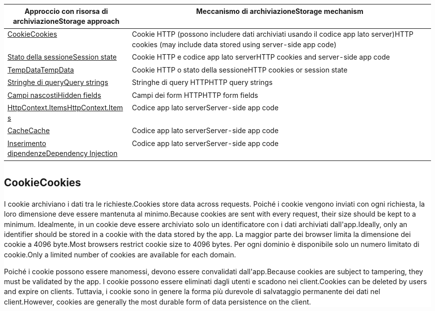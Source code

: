 | <span data-ttu-id="c57fc-112">Approccio con risorsa di archiviazione</span><span class="sxs-lookup"><span data-stu-id="c57fc-112">Storage approach</span></span> | <span data-ttu-id="c57fc-113">Meccanismo di archiviazione</span><span class="sxs-lookup"><span data-stu-id="c57fc-113">Storage mechanism</span></span> |
| ---------------- | ----------------- |
| [<span data-ttu-id="c57fc-114">Cookie</span><span class="sxs-lookup"><span data-stu-id="c57fc-114">Cookies</span></span>](#cookies) | <span data-ttu-id="c57fc-115">Cookie HTTP (possono includere dati archiviati usando il codice app lato server)</span><span class="sxs-lookup"><span data-stu-id="c57fc-115">HTTP cookies (may include data stored using server-side app code)</span></span> |
| [<span data-ttu-id="c57fc-116">Stato della sessione</span><span class="sxs-lookup"><span data-stu-id="c57fc-116">Session state</span></span>](#session-state) | <span data-ttu-id="c57fc-117">Cookie HTTP e codice app lato server</span><span class="sxs-lookup"><span data-stu-id="c57fc-117">HTTP cookies and server-side app code</span></span> |
| [<span data-ttu-id="c57fc-118">TempData</span><span class="sxs-lookup"><span data-stu-id="c57fc-118">TempData</span></span>](#tempdata) | <span data-ttu-id="c57fc-119">Cookie HTTP o stato della sessione</span><span class="sxs-lookup"><span data-stu-id="c57fc-119">HTTP cookies or session state</span></span> |
| [<span data-ttu-id="c57fc-120">Stringhe di query</span><span class="sxs-lookup"><span data-stu-id="c57fc-120">Query strings</span></span>](#query-strings) | <span data-ttu-id="c57fc-121">Stringhe di query HTTP</span><span class="sxs-lookup"><span data-stu-id="c57fc-121">HTTP query strings</span></span> |
| [<span data-ttu-id="c57fc-122">Campi nascosti</span><span class="sxs-lookup"><span data-stu-id="c57fc-122">Hidden fields</span></span>](#hidden-fields) | <span data-ttu-id="c57fc-123">Campi dei form HTTP</span><span class="sxs-lookup"><span data-stu-id="c57fc-123">HTTP form fields</span></span> |
| [<span data-ttu-id="c57fc-124">HttpContext.Items</span><span class="sxs-lookup"><span data-stu-id="c57fc-124">HttpContext.Items</span></span>](#httpcontextitems) | <span data-ttu-id="c57fc-125">Codice app lato server</span><span class="sxs-lookup"><span data-stu-id="c57fc-125">Server-side app code</span></span> |
| [<span data-ttu-id="c57fc-126">Cache</span><span class="sxs-lookup"><span data-stu-id="c57fc-126">Cache</span></span>](#cache) | <span data-ttu-id="c57fc-127">Codice app lato server</span><span class="sxs-lookup"><span data-stu-id="c57fc-127">Server-side app code</span></span> |
| [<span data-ttu-id="c57fc-128">Inserimento dipendenze</span><span class="sxs-lookup"><span data-stu-id="c57fc-128">Dependency Injection</span></span>](#dependency-injection) | <span data-ttu-id="c57fc-129">Codice app lato server</span><span class="sxs-lookup"><span data-stu-id="c57fc-129">Server-side app code</span></span> |

## <a name="cookies"></a><span data-ttu-id="c57fc-130">Cookie</span><span class="sxs-lookup"><span data-stu-id="c57fc-130">Cookies</span></span>

<span data-ttu-id="c57fc-131">I cookie archiviano i dati tra le richieste.</span><span class="sxs-lookup"><span data-stu-id="c57fc-131">Cookies store data across requests.</span></span> <span data-ttu-id="c57fc-132">Poiché i cookie vengono inviati con ogni richiesta, la loro dimensione deve essere mantenuta al minimo.</span><span class="sxs-lookup"><span data-stu-id="c57fc-132">Because cookies are sent with every request, their size should be kept to a minimum.</span></span> <span data-ttu-id="c57fc-133">Idealmente, in un cookie deve essere archiviato solo un identificatore con i dati archiviati dall'app.</span><span class="sxs-lookup"><span data-stu-id="c57fc-133">Ideally, only an identifier should be stored in a cookie with the data stored by the app.</span></span> <span data-ttu-id="c57fc-134">La maggior parte dei browser limita la dimensione dei cookie a 4096 byte.</span><span class="sxs-lookup"><span data-stu-id="c57fc-134">Most browsers restrict cookie size to 4096 bytes.</span></span> <span data-ttu-id="c57fc-135">Per ogni dominio è disponibile solo un numero limitato di cookie.</span><span class="sxs-lookup"><span data-stu-id="c57fc-135">Only a limited number of cookies are available for each domain.</span></span>

<span data-ttu-id="c57fc-136">Poiché i cookie possono essere manomessi, devono essere convalidati dall'app.</span><span class="sxs-lookup"><span data-stu-id="c57fc-136">Because cookies are subject to tampering, they must be validated by the app.</span></span> <span data-ttu-id="c57fc-137">I cookie possono essere eliminati dagli utenti e scadono nei client.</span><span class="sxs-lookup"><span data-stu-id="c57fc-137">Cookies can be deleted by users and expire on clients.</span></span> <span data-ttu-id="c57fc-138">Tuttavia, i cookie sono in genere la forma più durevole di salvataggio permanente dei dati nel client.</span><span class="sxs-lookup"><span data-stu-id="c57fc-138">However, cookies are generally the most durable form of data persistence on the client.</span></span>
